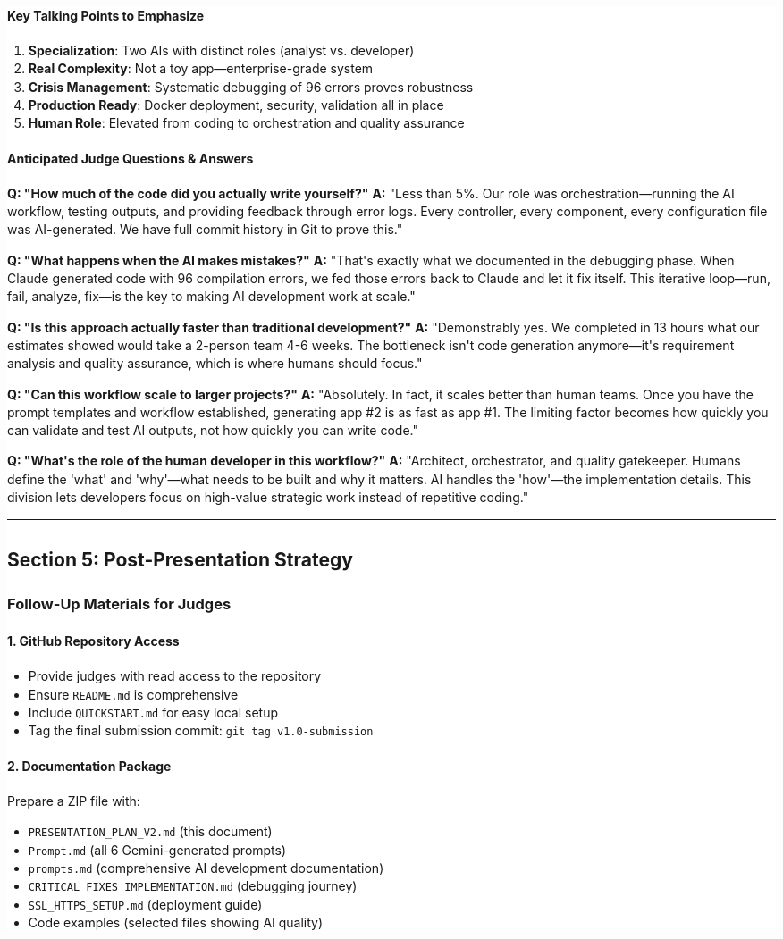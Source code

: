 #### **Key Talking Points to Emphasize**
1. **Specialization**: Two AIs with distinct roles (analyst vs. developer)
2. **Real Complexity**: Not a toy app—enterprise-grade system
3. **Crisis Management**: Systematic debugging of 96 errors proves robustness
4. **Production Ready**: Docker deployment, security, validation all in place
5. **Human Role**: Elevated from coding to orchestration and quality assurance

#### **Anticipated Judge Questions & Answers**

**Q: "How much of the code did you actually write yourself?"**
**A:** "Less than 5%. Our role was orchestration—running the AI workflow, testing outputs, and providing feedback through error logs. Every controller, every component, every configuration file was AI-generated. We have full commit history in Git to prove this."

**Q: "What happens when the AI makes mistakes?"**
**A:** "That's exactly what we documented in the debugging phase. When Claude generated code with 96 compilation errors, we fed those errors back to Claude and let it fix itself. This iterative loop—run, fail, analyze, fix—is the key to making AI development work at scale."

**Q: "Is this approach actually faster than traditional development?"**
**A:** "Demonstrably yes. We completed in 13 hours what our estimates showed would take a 2-person team 4-6 weeks. The bottleneck isn't code generation anymore—it's requirement analysis and quality assurance, which is where humans should focus."

**Q: "Can this workflow scale to larger projects?"**
**A:** "Absolutely. In fact, it scales better than human teams. Once you have the prompt templates and workflow established, generating app #2 is as fast as app #1. The limiting factor becomes how quickly you can validate and test AI outputs, not how quickly you can write code."

**Q: "What's the role of the human developer in this workflow?"**
**A:** "Architect, orchestrator, and quality gatekeeper. Humans define the 'what' and 'why'—what needs to be built and why it matters. AI handles the 'how'—the implementation details. This division lets developers focus on high-value strategic work instead of repetitive coding."

---

## Section 5: Post-Presentation Strategy

### **Follow-Up Materials for Judges**

#### **1. GitHub Repository Access**
- Provide judges with read access to the repository
- Ensure `README.md` is comprehensive
- Include `QUICKSTART.md` for easy local setup
- Tag the final submission commit: `git tag v1.0-submission`

#### **2. Documentation Package**
Prepare a ZIP file with:
- `PRESENTATION_PLAN_V2.md` (this document)
- `Prompt.md` (all 6 Gemini-generated prompts)
- `prompts.md` (comprehensive AI development documentation)
- `CRITICAL_FIXES_IMPLEMENTATION.md` (debugging journey)
- `SSL_HTTPS_SETUP.md` (deployment guide)
- Code examples (selected files showing AI quality)
